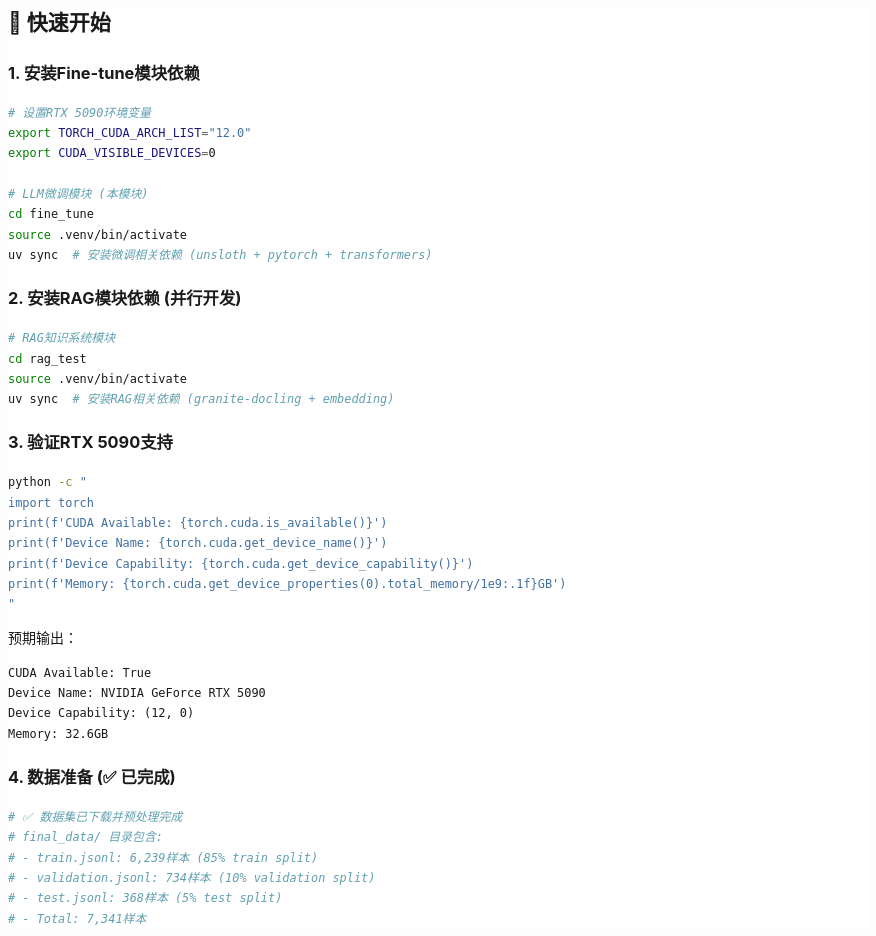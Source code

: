 ## 🚀 快速开始

### 1. 安装Fine-tune模块依赖

```bash
# 设置RTX 5090环境变量
export TORCH_CUDA_ARCH_LIST="12.0"
export CUDA_VISIBLE_DEVICES=0

# LLM微调模块 (本模块)
cd fine_tune
source .venv/bin/activate
uv sync  # 安装微调相关依赖 (unsloth + pytorch + transformers)
```

### 2. 安装RAG模块依赖 (并行开发)

```bash
# RAG知识系统模块
cd rag_test
source .venv/bin/activate
uv sync  # 安装RAG相关依赖 (granite-docling + embedding)
```

### 3. 验证RTX 5090支持

```bash
python -c "
import torch
print(f'CUDA Available: {torch.cuda.is_available()}')
print(f'Device Name: {torch.cuda.get_device_name()}')
print(f'Device Capability: {torch.cuda.get_device_capability()}')
print(f'Memory: {torch.cuda.get_device_properties(0).total_memory/1e9:.1f}GB')
"
```

预期输出：
```
CUDA Available: True
Device Name: NVIDIA GeForce RTX 5090
Device Capability: (12, 0)
Memory: 32.6GB
```

### 4. 数据准备 (✅ 已完成)

```bash
# ✅ 数据集已下载并预处理完成
# final_data/ 目录包含:
# - train.jsonl: 6,239样本 (85% train split)
# - validation.jsonl: 734样本 (10% validation split)
# - test.jsonl: 368样本 (5% test split)
# - Total: 7,341样本
```
